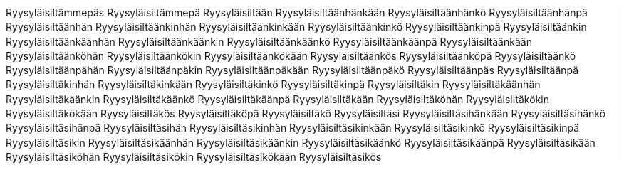 Ryysyläisiltämmepäs
Ryysyläisiltämmepä
Ryysyläisiltään
Ryysyläisiltäänhänkään
Ryysyläisiltäänhänkö
Ryysyläisiltäänhänpä
Ryysyläisiltäänhän
Ryysyläisiltäänkinhän
Ryysyläisiltäänkinkään
Ryysyläisiltäänkinkö
Ryysyläisiltäänkinpä
Ryysyläisiltäänkin
Ryysyläisiltäänkäänhän
Ryysyläisiltäänkäänkin
Ryysyläisiltäänkäänkö
Ryysyläisiltäänkäänpä
Ryysyläisiltäänkään
Ryysyläisiltäänköhän
Ryysyläisiltäänkökin
Ryysyläisiltäänkökään
Ryysyläisiltäänkös
Ryysyläisiltäänköpä
Ryysyläisiltäänkö
Ryysyläisiltäänpähän
Ryysyläisiltäänpäkin
Ryysyläisiltäänpäkään
Ryysyläisiltäänpäkö
Ryysyläisiltäänpäs
Ryysyläisiltäänpä
Ryysyläisiltäkinhän
Ryysyläisiltäkinkään
Ryysyläisiltäkinkö
Ryysyläisiltäkinpä
Ryysyläisiltäkin
Ryysyläisiltäkäänhän
Ryysyläisiltäkäänkin
Ryysyläisiltäkäänkö
Ryysyläisiltäkäänpä
Ryysyläisiltäkään
Ryysyläisiltäköhän
Ryysyläisiltäkökin
Ryysyläisiltäkökään
Ryysyläisiltäkös
Ryysyläisiltäköpä
Ryysyläisiltäkö
Ryysyläisiltäsi
Ryysyläisiltäsihänkään
Ryysyläisiltäsihänkö
Ryysyläisiltäsihänpä
Ryysyläisiltäsihän
Ryysyläisiltäsikinhän
Ryysyläisiltäsikinkään
Ryysyläisiltäsikinkö
Ryysyläisiltäsikinpä
Ryysyläisiltäsikin
Ryysyläisiltäsikäänhän
Ryysyläisiltäsikäänkin
Ryysyläisiltäsikäänkö
Ryysyläisiltäsikäänpä
Ryysyläisiltäsikään
Ryysyläisiltäsiköhän
Ryysyläisiltäsikökin
Ryysyläisiltäsikökään
Ryysyläisiltäsikös